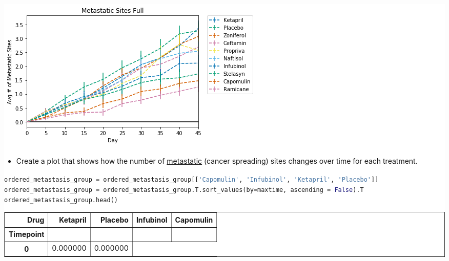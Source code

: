 
![png](output_13_0.png)


* Create a plot that shows how the number of [metastatic](https://en.wikipedia.org/wiki/Metastasis) (cancer spreading) sites changes over time for each treatment.


```python
ordered_metastasis_group = ordered_metastasis_group[['Capomulin', 'Infubinol', 'Ketapril', 'Placebo']]
ordered_metastasis_group = ordered_metastasis_group.T.sort_values(by=maxtime, ascending = False).T
ordered_metastasis_group.head()
```




<div>
<style>
    .dataframe thead tr:only-child th {
        text-align: right;
    }

    .dataframe thead th {
        text-align: left;
    }

    .dataframe tbody tr th {
        vertical-align: top;
    }
</style>
<table border="1" class="dataframe">
  <thead>
    <tr style="text-align: right;">
      <th>Drug</th>
      <th>Ketapril</th>
      <th>Placebo</th>
      <th>Infubinol</th>
      <th>Capomulin</th>
    </tr>
    <tr>
      <th>Timepoint</th>
      <th></th>
      <th></th>
      <th></th>
      <th></th>
    </tr>
  </thead>
  <tbody>
    <tr>
      <th>0</th>
      <td>0.000000</td>
      <td>0.000000</td>